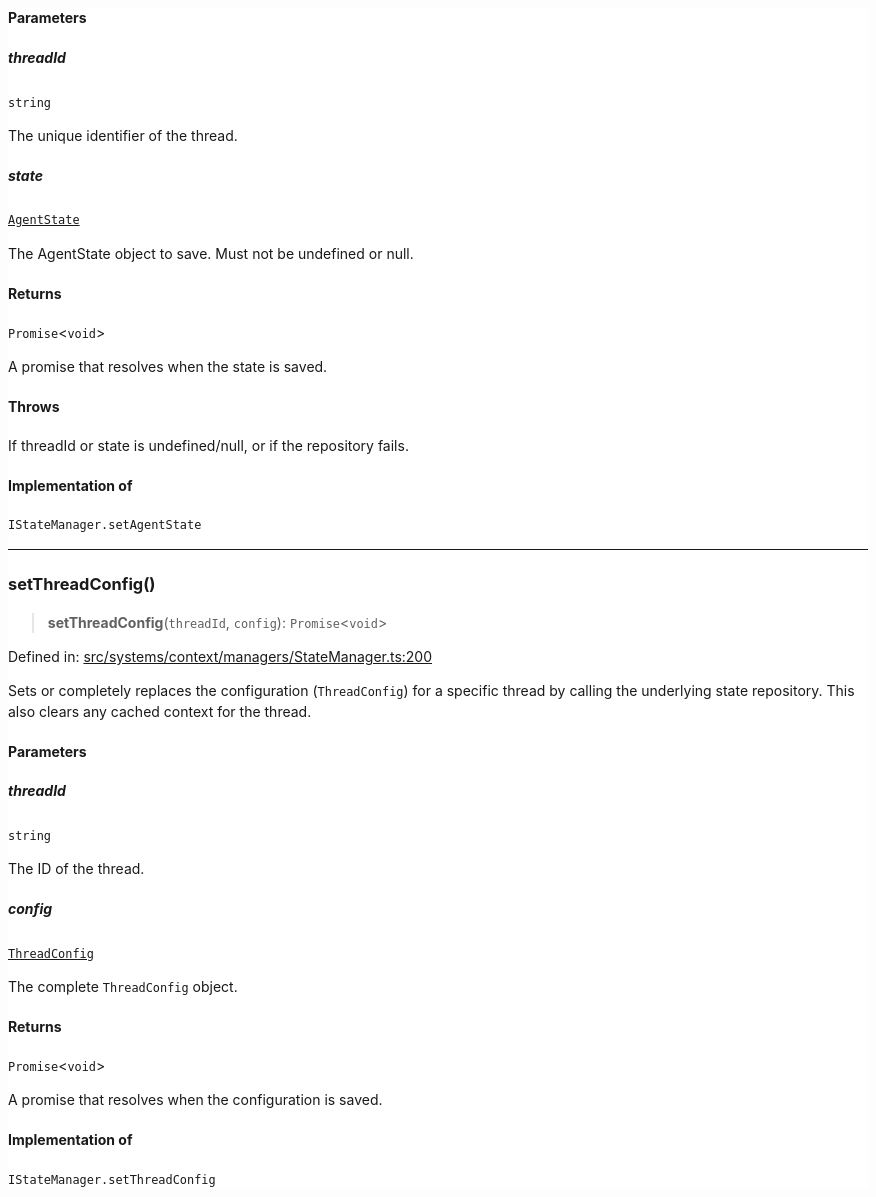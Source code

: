 #### Parameters

##### threadId

`string`

The unique identifier of the thread.

##### state

[`AgentState`](../interfaces/AgentState.md)

The AgentState object to save. Must not be undefined or null.

#### Returns

`Promise`\<`void`\>

A promise that resolves when the state is saved.

#### Throws

If threadId or state is undefined/null, or if the repository fails.

#### Implementation of

`IStateManager.setAgentState`

***

### setThreadConfig()

> **setThreadConfig**(`threadId`, `config`): `Promise`\<`void`\>

Defined in: [src/systems/context/managers/StateManager.ts:200](https://github.com/hashangit/ART/blob/389c66e54bc50d9dde33052d28a5a19571a13dbf/src/systems/context/managers/StateManager.ts#L200)

Sets or completely replaces the configuration (`ThreadConfig`) for a specific thread
by calling the underlying state repository. This also clears any cached context for the thread.

#### Parameters

##### threadId

`string`

The ID of the thread.

##### config

[`ThreadConfig`](../interfaces/ThreadConfig.md)

The complete `ThreadConfig` object.

#### Returns

`Promise`\<`void`\>

A promise that resolves when the configuration is saved.

#### Implementation of

`IStateManager.setThreadConfig`
